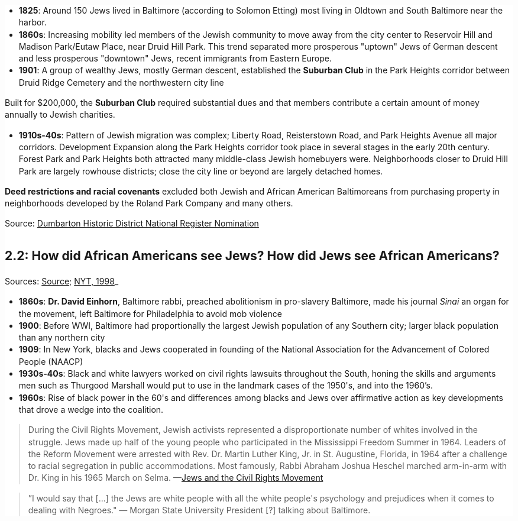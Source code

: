- **1825**: Around 150 Jews lived in Baltimore (according to Solomon Etting) most living in Oldtown and South Baltimore near the harbor.
- **1860s**: Increasing mobility led members of the Jewish community to move away from the city center to Reservoir Hill and Madison Park/Eutaw Place, near Druid Hill Park. This trend separated more prosperous "uptown" Jews of German descent and less prosperous "downtown" Jews, recent immigrants from Eastern Europe.
- **1901**: A group of wealthy Jews, mostly German descent, established the **Suburban Club** in the Park Heights corridor between Druid Ridge Cemetery and the northwestern city line

Built for $200,000, the **Suburban Club** required substantial dues and that members contribute a certain amount of money annually to Jewish charities.

- **1910s-40s**: Pattern of Jewish migration was complex; Liberty Road, Reisterstown Road, and Park Heights Avenue all major corridors. Development Expansion along the Park Heights corridor took place in several stages in the early 20th century. Forest Park and Park Heights both attracted many middle-class Jewish homebuyers were. Neighborhoods closer to Druid Hill Park are largely rowhouse districts; close the city line or beyond are largely detached homes.

**Deed restrictions and racial covenants** excluded both Jewish and African American Baltimoreans from purchasing property in neighborhoods developed by the Roland Park Company and many others.

Source: [Dumbarton Historic District National Register Nomination](http://msa.maryland.gov/megafile/msa/stagsere/se1/se5/030100/030107/pdf/msa_se5_30107.pdf)

## 2.2: How did African Americans see Jews? How did Jews see African Americans?
Sources: [Source](https://books.google.com/books?id=BBzbA3HwmbkC&lpg=PA841&dq=black%20jewish%20baltimore%20jazz&pg=PA446#v=onepage&q=baltimore&f=false); [NYT, 1998](http://www.nytimes.com/1988/11/30/us/jews-and-blacks-recall-the-decades-of-partnership.html)_

- **1860s**: **Dr. David Einhorn**, Baltimore rabbi, preached abolitionism in pro-slavery Baltimore, made his journal _Sinai_ an organ for the movement, left Baltimore for Philadelphia to avoid mob violence
- **1900**: Before WWI, Baltimore had proportionally the largest Jewish population of any Southern city; larger black population than any northern city
- **1909**: In New York, blacks and Jews cooperated in founding of the National Association for the Advancement of Colored People (NAACP)
- **1930s-40s**: Black and white lawyers worked on civil rights lawsuits throughout the South, honing the skills and arguments men such as Thurgood Marshall would put to use in the landmark cases of the 1950's, and into the 1960’s.
- **1960s**:  Rise of black power in the 60's and differences among blacks and Jews over affirmative action as key developments that drove a wedge into the coalition.

> During the Civil Rights Movement, Jewish activists represented a disproportionate number of whites involved in the struggle. Jews made up half of the young people who participated in the Mississippi Freedom Summer in 1964. Leaders of the Reform Movement were arrested with Rev. Dr. Martin Luther King, Jr. in St. Augustine, Florida, in 1964 after a challenge to racial segregation in public accommodations. Most famously, Rabbi Abraham Joshua Heschel marched arm-in-arm with Dr. King in his 1965 March on Selma.
> —[Jews and the Civil Rights Movement](http://www.rac.org/jews-and-civil-rights-movement)

> ”I would say that [...] the Jews are white people with all the white people's psychology and prejudices when it comes to dealing with Negroes."
> — Morgan State University President  [?] talking about Baltimore.


[^1]:	[Cultures of Opposition: Jewish Immigrant Workers](https://books.google.com/books?id=JZcL9ooJKVMC&lpg=PA112&dq=synagogue%20baltimore%20negro&pg=PA112#v=onepage&q=synagogue%20baltimore%20negro&f=false), New York City, 1881-1905
[^2]:	JUANITA JACKSON MITCHELL MEMORIAM, 1993 - [Digital Commons, UMD](http://digitalcommons.law.umaryland.edu/cgi/viewcontent.cgi?article=2872&context=mlr)
[^3]:	Grand Lodge - http://www.mwphglmd.com/Grand-Lodge-History.html
[^4]:	Baltimore Sun - http://articles.baltimoresun.com/2005-01-08/news/0501080199\_1\_daniels-prince-hall-civil-rights-movement
[^5]:	NYT, 1998
[^6]:	Baltimore Sun
[^7]:	African Americans and Jews in the Twentieth Century, p. 142
[^8]:	African Americans and Jews in the Twentieth Century, p. 143
[^9]:	African Americans and Jews in the Twentieth Century, p. 48-49